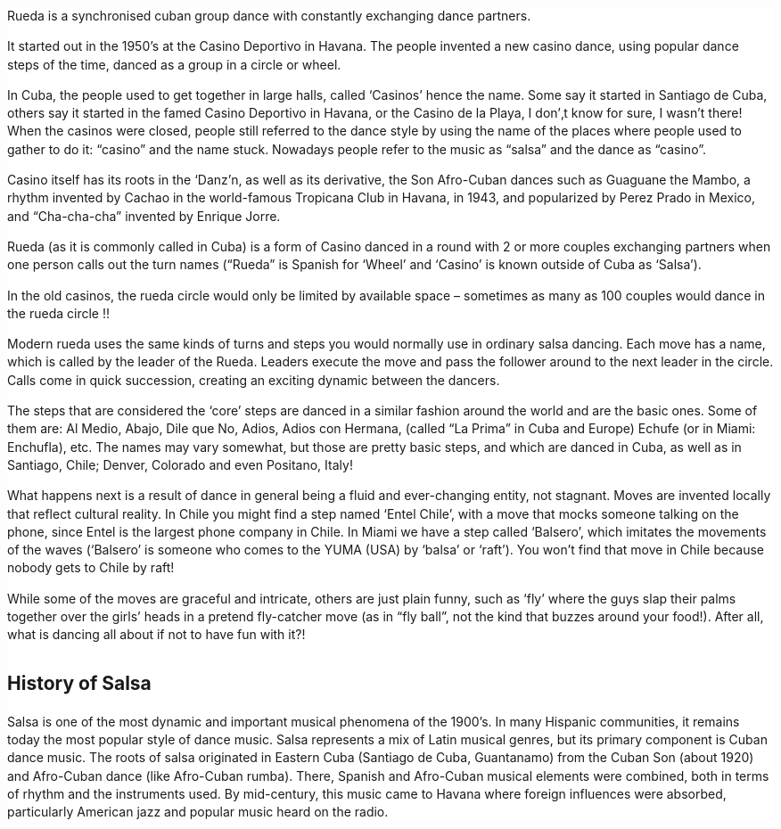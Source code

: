 Rueda is a synchronised cuban group dance with constantly exchanging dance partners.

It started out in the 1950’s at the Casino Deportivo in Havana. The people invented a new casino dance, using popular dance steps of the time, danced as a group in a circle or wheel.

In Cuba, the people used to get together in large halls, called ‘Casinos’ hence the name. Some say it started in Santiago de Cuba, others say it started in the famed Casino Deportivo in Havana, or the Casino de la Playa, I don’‚t know for sure, I wasn’t there! When the casinos were closed, people still referred to the dance style by using the name of the places where people used to gather to do it: “casino” and the name stuck. Nowadays people refer to the music as “salsa” and the dance as “casino”.

Casino itself has its roots in the ‘Danz’n, as well as its derivative, the Son Afro-Cuban dances such as Guaguane the Mambo, a rhythm invented by Cachao in the world-famous Tropicana Club in Havana, in 1943, and popularized by Perez Prado in Mexico, and “Cha-cha-cha” invented by Enrique Jorre.

Rueda (as it is commonly called in Cuba) is a form of Casino danced in a round with 2 or more couples exchanging partners when one person calls out the turn names (“Rueda” is Spanish for ‘Wheel’ and ‘Casino’ is known outside of Cuba as ‘Salsa’).

In the old casinos, the rueda circle would only be limited by available space – sometimes as many as 100 couples would dance in the rueda circle !!

Modern rueda uses the same kinds of turns and steps you would normally use in ordinary salsa dancing. Each move has a name, which is called by the leader of the Rueda. Leaders execute the move and pass the follower around to the next leader in the circle. Calls come in quick succession, creating an exciting dynamic between the dancers.

The steps that are considered the ‘core’ steps are danced in a similar fashion around the world and are the basic ones. Some of them are: Al Medio, Abajo, Dile que No, Adios, Adios con Hermana, (called “La Prima” in Cuba and Europe) Echufe (or in Miami: Enchufla), etc. The names may vary somewhat, but those are pretty basic steps, and which are danced in Cuba, as well as in Santiago, Chile; Denver, Colorado and even Positano, Italy!

What happens next is a result of dance in general being a fluid and ever-changing entity, not stagnant. Moves are invented locally that reflect cultural reality. In Chile you might find a step named ‘Entel Chile’, with a move that mocks someone talking on the phone, since Entel is the largest phone company in Chile. In Miami we have a step called ‘Balsero’, which imitates the movements of the waves (‘Balsero’ is someone who comes to the YUMA (USA) by ‘balsa’ or ‘raft’). You won’t find that move in Chile because nobody gets to Chile by raft!

While some of the moves are graceful and intricate, others are just plain funny, such as ‘fly’ where the guys slap their palms together over the girls’ heads in a pretend fly-catcher move (as in “fly ball”, not the kind that buzzes around your food!). After all, what is dancing all about if not to have fun with it?!

## History of Salsa

Salsa is one of the most dynamic and important musical phenomena of the 1900’s. In many Hispanic communities, it remains today the most popular style of dance music. Salsa represents a mix of Latin musical genres, but its primary component is Cuban dance music. The roots of salsa originated in Eastern Cuba (Santiago de Cuba, Guantanamo) from the Cuban Son (about 1920) and Afro-Cuban dance (like Afro-Cuban rumba). There, Spanish and Afro-Cuban musical elements were combined, both in terms of rhythm and the instruments used. By mid-century, this music came to Havana where foreign influences were absorbed, particularly American jazz and popular music heard on the radio.
